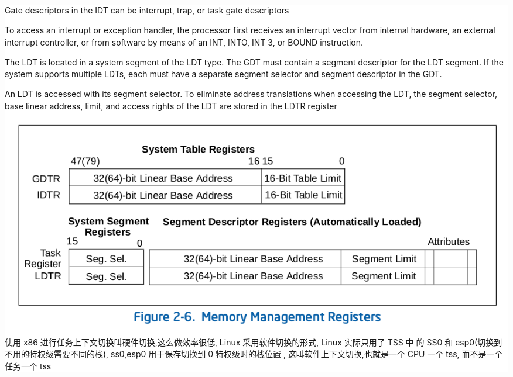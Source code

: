 

Gate descriptors in the IDT can be interrupt, trap, or task gate descriptors

To access an interrupt or exception handler, the processor first receives an interrupt vector from internal hardware, an external interrupt controller, or from software by means of an INT, INTO, INT 3, or BOUND instruction.



The LDT is located in a system segment of the LDT type. The GDT must contain a segment descriptor for the LDT segment. If the system supports multiple LDTs, each must have a separate segment selector and segment descriptor in the GDT.

An LDT is accessed with its segment selector. To eliminate address translations when accessing the LDT, the segment selector, base linear address, limit, and access rights of the LDT are stored in the LDTR register

![2021-02-16 12-06-56 的屏幕截图](image/2021-02-16%2012-06-56%20%E7%9A%84%E5%B1%8F%E5%B9%95%E6%88%AA%E5%9B%BE.png)



使用 x86 进行任务上下文切换叫硬件切换,这么做效率很低, Linux 采用软件切换的形式, Linux 实际只用了  TSS 中 的 SS0 和 esp0(切换到不用的特权级需要不同的栈), ss0,esp0 用于保存切换到 0 特权级时的栈位置 , 这叫软件上下文切换,也就是一个 CPU 一个 tss, 而不是一个任务一个 tss






